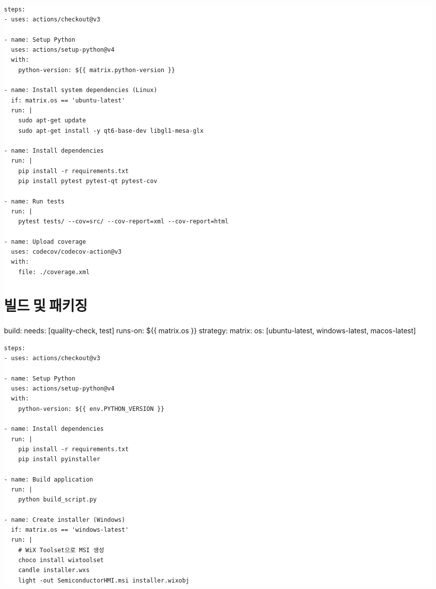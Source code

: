     steps:
    - uses: actions/checkout@v3

    - name: Setup Python
      uses: actions/setup-python@v4
      with:
        python-version: ${{ matrix.python-version }}

    - name: Install system dependencies (Linux)
      if: matrix.os == 'ubuntu-latest'
      run: |
        sudo apt-get update
        sudo apt-get install -y qt6-base-dev libgl1-mesa-glx

    - name: Install dependencies
      run: |
        pip install -r requirements.txt
        pip install pytest pytest-qt pytest-cov

    - name: Run tests
      run: |
        pytest tests/ --cov=src/ --cov-report=xml --cov-report=html

    - name: Upload coverage
      uses: codecov/codecov-action@v3
      with:
        file: ./coverage.xml

  # 빌드 및 패키징
  build:
    needs: [quality-check, test]
    runs-on: ${{ matrix.os }}
    strategy:
      matrix:
        os: [ubuntu-latest, windows-latest, macos-latest]

    steps:
    - uses: actions/checkout@v3

    - name: Setup Python
      uses: actions/setup-python@v4
      with:
        python-version: ${{ env.PYTHON_VERSION }}

    - name: Install dependencies
      run: |
        pip install -r requirements.txt
        pip install pyinstaller

    - name: Build application
      run: |
        python build_script.py

    - name: Create installer (Windows)
      if: matrix.os == 'windows-latest'
      run: |
        # WiX Toolset으로 MSI 생성
        choco install wixtoolset
        candle installer.wxs
        light -out SemiconductorHMI.msi installer.wixobj
